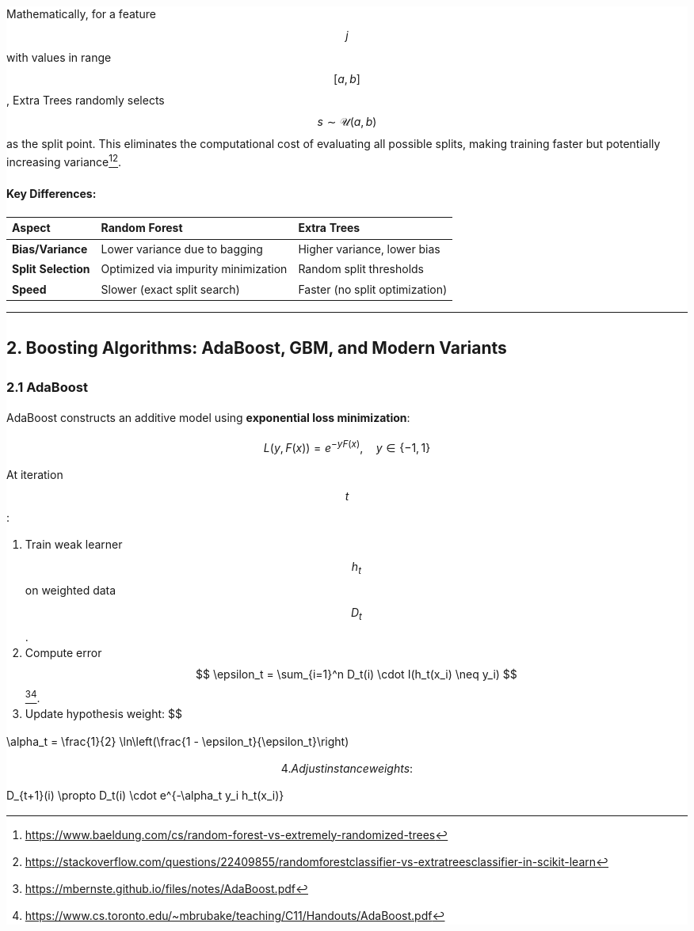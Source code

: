 Mathematically, for a feature $$
j
$$ with values in range $$
[a, b]
$$, Extra Trees randomly selects $$
s \sim \mathcal{U}(a, b)
$$ as the split point. This eliminates the computational cost of evaluating all possible splits, making training faster but potentially increasing variance[^5][^9].

#### Key Differences:

| Aspect | Random Forest | Extra Trees |
| :-- | :-- | :-- |
| **Bias/Variance** | Lower variance due to bagging | Higher variance, lower bias |
| **Split Selection** | Optimized via impurity minimization | Random split thresholds |
| **Speed** | Slower (exact split search) | Faster (no split optimization) |

---

## 2. Boosting Algorithms: AdaBoost, GBM, and Modern Variants

### 2.1 AdaBoost

AdaBoost constructs an additive model using **exponential loss minimization**:

$$
L(y, F(x)) = e^{-y F(x)}, \quad y \in \{-1, 1\}
$$

At iteration $$
t
$$:

1. Train weak learner $$
h_t
$$ on weighted data $$
D_t
$$.
2. Compute error $$
\epsilon_t = \sum_{i=1}^n D_t(i) \cdot I(h_t(x_i) \neq y_i)
$$[^3][^10].
3. Update hypothesis weight:
\$\$

\alpha_t = \frac{1}{2} \ln\left(\frac{1 - \epsilon_t}{\epsilon_t}\right)

$$
4. Adjust instance weights:
$$

D_{t+1}(i) \propto D_t(i) \cdot e^{-\alpha_t y_i h_t(x_i)}


[^1]: https://stats.stackexchange.com/questions/307555/mathematical-differences-between-gbm-xgboost-lightgbm-catboost
[^2]: https://blog.dailydoseofds.com/p/random-forest-vs-extra-trees
[^3]: https://mbernste.github.io/files/notes/AdaBoost.pdf
[^4]: https://neptune.ai/blog/when-to-choose-catboost-over-xgboost-or-lightgbm
[^5]: https://www.baeldung.com/cs/random-forest-vs-extremely-randomized-trees
[^6]: https://stackoverflow.com/questions/20528654/adaboost-and-forward-stagewise-additive-modeling
[^7]: https://datascience.stackexchange.com/questions/49567/lightgbm-vs-xgboost-vs-catboost
[^8]: https://neptune.ai/blog/xgboost-vs-lightgbm
[^9]: https://stackoverflow.com/questions/22409855/randomforestclassifier-vs-extratreesclassifier-in-scikit-learn
[^10]: https://www.cs.toronto.edu/~mbrubake/teaching/C11/Handouts/AdaBoost.pdf
[^11]: https://www.linkedin.com/pulse/comparing-titans-machine-learning-xgboost-catboost-lightgbm-iljin
[^12]: https://www.youtube.com/watch?v=9ieThsLib-U
[^13]: https://doc.arcgis.com/en/allsource/1.1/analysis/geoprocessing-tools/geoai/how-extra-tree-classification-and-regression-works.htm
[^14]: https://dept.stat.lsa.umich.edu/~jizhu/pubs/Zhu-SII09.pdf
[^15]: https://www.kaggle.com/code/faressayah/xgboost-vs-lightgbm-vs-catboost-vs-adaboost
[^16]: https://stats.stackexchange.com/questions/175523/difference-between-random-forest-and-extremely-randomized-trees
[^17]: https://stats.stackexchange.com/questions/430158/is-exponential-loss-function-the-only-reason-for-adaboost-being-adaptive-algorit
[^18]: https://towardsdatascience.com/extra-trees-please-cec916e24827/
[^19]: https://www.kaggle.com/code/hkapoor/random-forest-vs-extra-trees
[^20]: https://towardsdatascience.com/a-comprehensive-mathematical-approach-to-understand-adaboost-f185104edced/
[^21]: https://en.wikipedia.org/wiki/AdaBoost
[^22]: https://www.nathanieldake.com/Machine_Learning/06-Ensemble_methods-05-AdaBoost.html
[^23]: https://www.youtube.com/watch?v=o7cUF25hAbo
[^24]: https://www.reddit.com/r/MachineLearning/comments/1cqv5y4/r_our_new_classification_algorithm_outperforms/